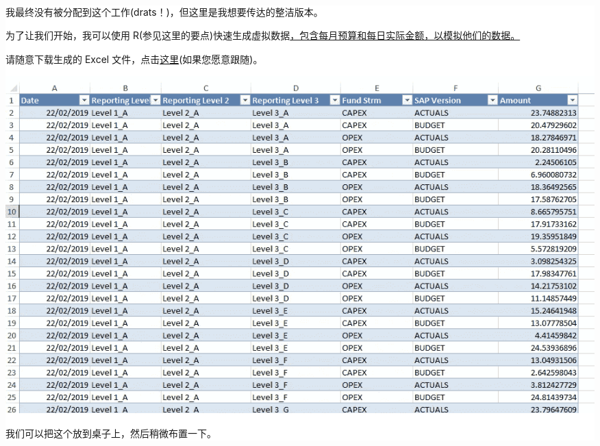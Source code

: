 我最终没有被分配到这个工作(drats！)，但这里是我想要传达的整洁版本。

为了让我们开始，我可以使用 R(参见这里的要点)快速生成虚拟数据[，包含每月预算和每日实际金额，以模拟他们的数据。](https://gist.github.com/Tadge-Analytics/58a49896a5648175f95b3b61af67f653)

请随意下载生成的 Excel 文件，点击[这里](https://www.dropbox.com/s/8ji31cxqpxouygk/example%20data.xlsx?dl=1)(如果您愿意跟随)。

![](img/2f4e5521ce3b97a9bbc4c79ba7a3ab70.png)

我们可以把这个放到桌子上，然后稍微布置一下。
